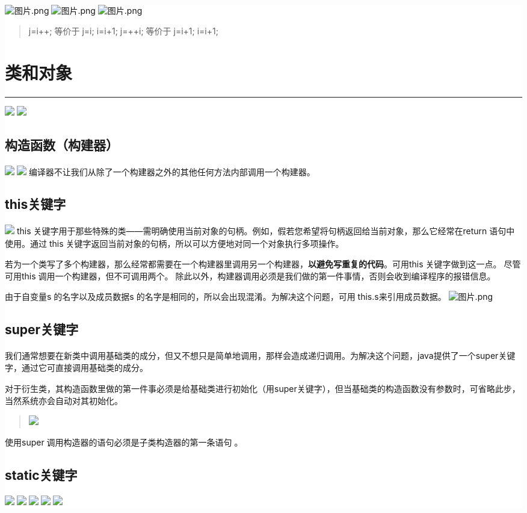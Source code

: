 ![图片.png](https://upload-images.jianshu.io/upload_images/1732196-3d34f076e975e9ab.png?imageMogr2/auto-orient/strip%7CimageView2/2/w/1240)
![图片.png](https://upload-images.jianshu.io/upload_images/1732196-87546bc41b926114.png?imageMogr2/auto-orient/strip%7CimageView2/2/w/1240)
![图片.png](https://upload-images.jianshu.io/upload_images/1732196-754f237f499296fa.png?imageMogr2/auto-orient/strip%7CimageView2/2/w/1240)
> j=i++; 等价于 j=i; i=i+1;
> j=++i; 等价于 j=i+1; i=i+1;


# 类和对象
---
![](https://upload-images.jianshu.io/upload_images/1732196-4258340f23afedf0.png?imageMogr2/auto-orient/strip%7CimageView2/2/w/1240)
![](https://upload-images.jianshu.io/upload_images/1732196-d55c8167a9ed1968.png?imageMogr2/auto-orient/strip%7CimageView2/2/w/1240)


## 构造函数（构建器）

![](https://upload-images.jianshu.io/upload_images/1732196-bae0cc89884233f7.png?imageMogr2/auto-orient/strip%7CimageView2/2/w/1240)
![](https://upload-images.jianshu.io/upload_images/1732196-4006962405e653af.png?imageMogr2/auto-orient/strip%7CimageView2/2/w/1240)
编译器不让我们从除了一个构建器之外的其他任何方法内部调用一个构建器。

## this关键字

![](https://upload-images.jianshu.io/upload_images/1732196-ae511ec29f8e9be4.png?imageMogr2/auto-orient/strip%7CimageView2/2/w/1240)
this 关键字用于那些特殊的类——需明确使用当前对象的句柄。例如，假若您希望将句柄返回给当前对象，那么它经常在return 语句中使用。通过 this 关键字返回当前对象的句柄，所以可以方便地对同一个对象执行多项操作。

若为一个类写了多个构建器，那么经常都需要在一个构建器里调用另一个构建器，**以避免写重复的代码**。可用this 关键字做到这一点。
尽管可用this 调用一个构建器，但不可调用两个。
除此以外，构建器调用必须是我们做的第一件事情，否则会收到编译程序的报错信息。

由于自变量s 的名字以及成员数据s 的名字是相同的，所以会出现混淆。为解决这个问题，可用 this.s来引用成员数据。
![图片.png](https://upload-images.jianshu.io/upload_images/1732196-03766003412fc5f0.png?imageMogr2/auto-orient/strip%7CimageView2/2/w/1240)

## super关键字
我们通常想要在新类中调用基础类的成分，但又不想只是简单地调用，那样会造成递归调用。为解决这个问题，java提供了一个super关键字，通过它可直接调用基础类的成分。

对于衍生类，其构造函数里做的第一件事必须是给基础类进行初始化（用super关键字），但当基础类的构造函数没有参数时，可省略此步，当然系统亦会自动对其初始化。
> ![](https://upload-images.jianshu.io/upload_images/1732196-cce5e074e5f08241.png?imageMogr2/auto-orient/strip%7CimageView2/2/w/1240)

使用super 调用构造器的语句必须是子类构造器的第一条语句 。


## static关键字
![](https://upload-images.jianshu.io/upload_images/1732196-89a78acbeac86963.png?imageMogr2/auto-orient/strip%7CimageView2/2/w/1240)
![](https://upload-images.jianshu.io/upload_images/1732196-7a6cb8d1f82b24de.png?imageMogr2/auto-orient/strip%7CimageView2/2/w/1240)
![](https://upload-images.jianshu.io/upload_images/1732196-0332ca3157de7157.png?imageMogr2/auto-orient/strip%7CimageView2/2/w/1240)
![](https://upload-images.jianshu.io/upload_images/1732196-b7d105eb88879042.png?imageMogr2/auto-orient/strip%7CimageView2/2/w/1240)
![](https://upload-images.jianshu.io/upload_images/1732196-56919111b1739e3f.png?imageMogr2/auto-orient/strip%7CimageView2/2/w/1240)
